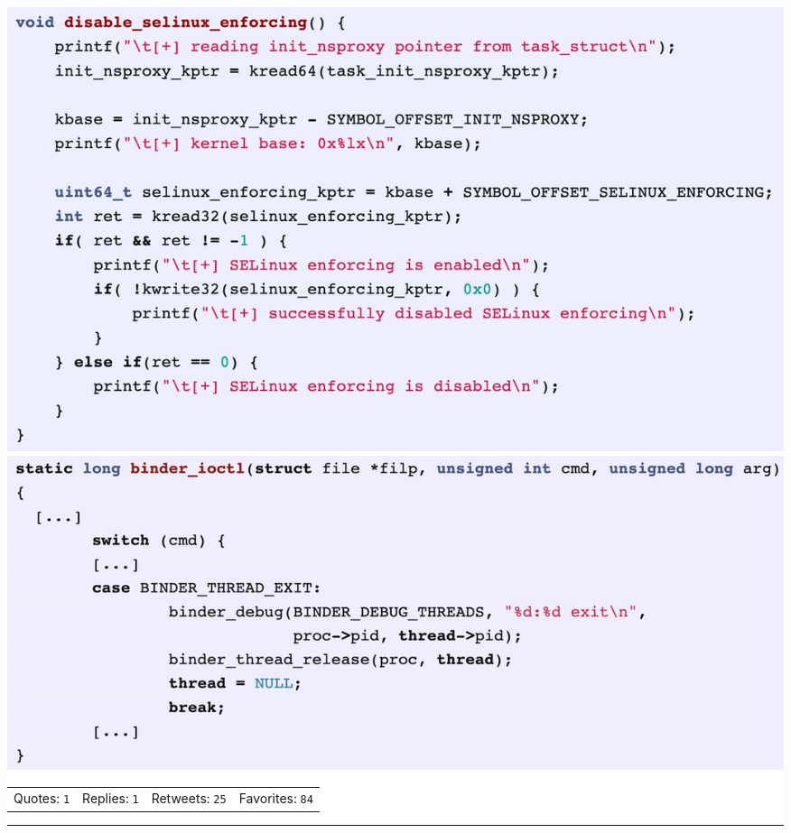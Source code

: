 <td><img src="pictures/b064c1e5f524d48d0e7856c78ee0e1e0d73b3abc033d2d8b610c0135c726ad69.jpg" alt="b064c1e5f524d48d0e7856c78ee0e1e0d73b3abc033d2d8b610c0135c726ad69.jpg"></td>
<td><img src="pictures/17f85a302f04bbed06a8d622037a9cacdf336b61f7f62f5ea39c73b5c98b4296.jpg" alt="17f85a302f04bbed06a8d622037a9cacdf336b61f7f62f5ea39c73b5c98b4296.jpg"></td>
</table></tr>
<table><tr>
<td>Quotes: <code>1</code></td>
<td>Replies: <code>1</code></td>
<td>Retweets: <code>25</code></td>
<td>Favorites: <code>84</code></td>
</tr></table>

---